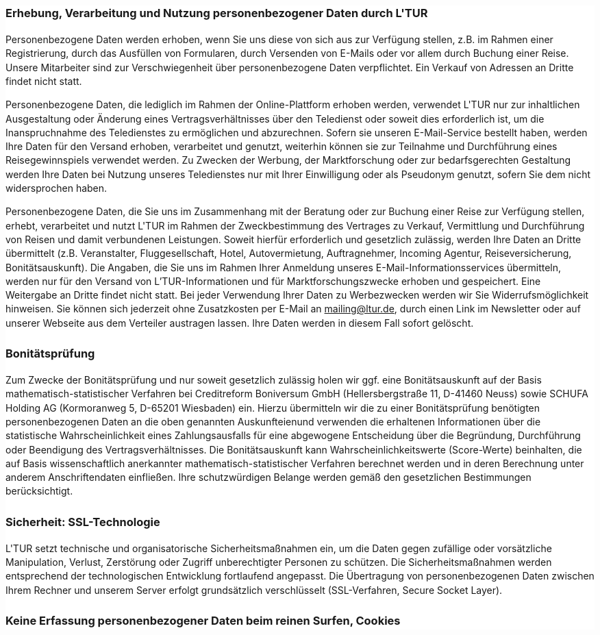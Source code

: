 ### Erhebung, Verarbeitung und Nutzung personenbezogener Daten durch L'TUR

Personenbezogene Daten werden erhoben, wenn Sie uns diese von sich aus zur Verfügung stellen, z.B. im Rahmen einer Registrierung, durch das Ausfüllen von Formularen, durch Versenden von E-Mails oder vor allem durch Buchung einer Reise. Unsere Mitarbeiter sind zur Verschwiegenheit über personenbezogene Daten verpflichtet. Ein Verkauf von Adressen an Dritte findet nicht statt.

Personenbezogene Daten, die lediglich im Rahmen der Online-Plattform erhoben werden, verwendet L'TUR nur zur inhaltlichen Ausgestaltung oder Änderung eines Vertragsverhältnisses über den Teledienst oder soweit dies erforderlich ist, um die Inanspruchnahme des Teledienstes zu ermöglichen und abzurechnen. Sofern sie unseren E-Mail-Service bestellt haben, werden Ihre Daten für den Versand erhoben, verarbeitet und genutzt, weiterhin können sie zur Teilnahme und Durchführung eines Reisegewinnspiels verwendet werden. Zu Zwecken der Werbung, der Marktforschung oder zur bedarfsgerechten Gestaltung werden Ihre Daten bei Nutzung unseres Teledienstes nur mit Ihrer Einwilligung oder als Pseudonym genutzt, sofern Sie dem nicht widersprochen haben.

Personenbezogene Daten, die Sie uns im Zusammenhang mit der Beratung oder zur Buchung einer Reise zur Verfügung stellen, erhebt, verarbeitet und nutzt L'TUR im Rahmen der Zweckbestimmung des Vertrages zu Verkauf, Vermittlung und Durchführung von Reisen und damit verbundenen Leistungen. Soweit hierfür erforderlich und gesetzlich zulässig, werden Ihre Daten an Dritte übermittelt (z.B. Veranstalter, Fluggesellschaft, Hotel, Autovermietung, Auftragnehmer, Incoming Agentur, Reiseversicherung, Bonitätsauskunft). Die Angaben, die Sie uns im Rahmen Ihrer Anmeldung unseres E-Mail-Informationsservices übermitteln, werden nur für den Versand von L’TUR-Informationen und für Marktforschungszwecke erhoben und gespeichert. Eine Weitergabe an Dritte findet nicht statt. Bei jeder Verwendung Ihrer Daten zu Werbezwecken werden wir Sie Widerrufsmöglichkeit hinweisen. Sie können sich jederzeit ohne Zusatzkosten per E-Mail an [mailing@ltur.de](), durch einen Link im Newsletter oder auf unserer Webseite aus dem Verteiler austragen lassen. Ihre Daten werden in diesem Fall sofort gelöscht.
### Bonitätsprüfung

Zum Zwecke der Bonitätsprüfung und nur soweit gesetzlich zulässig holen wir ggf. eine Bonitätsauskunft auf der Basis mathematisch-statistischer Verfahren bei Creditreform Boniversum GmbH (Hellersbergstraße 11, D-41460 Neuss) sowie SCHUFA Holding AG (Kormoranweg 5, D-65201 Wiesbaden) ein. Hierzu übermitteln wir die zu einer Bonitätsprüfung benötigten personenbezogenen Daten an die oben genannten Auskunfteienund verwenden die erhaltenen Informationen über die statistische Wahrscheinlichkeit eines Zahlungsausfalls für eine abgewogene Entscheidung über die Begründung, Durchführung oder Beendigung des Vertragsverhältnisses. Die Bonitätsauskunft kann Wahrscheinlichkeitswerte (Score-Werte) beinhalten, die auf Basis wissenschaftlich anerkannter mathematisch-statistischer Verfahren berechnet werden und in deren Berechnung unter anderem Anschriftendaten einfließen. Ihre schutzwürdigen Belange werden gemäß den gesetzlichen Bestimmungen berücksichtigt.

### Sicherheit: SSL-Technologie

L'TUR setzt technische und organisatorische Sicherheitsmaßnahmen ein, um die Daten gegen zufällige oder vorsätzliche Manipulation, Verlust, Zerstörung oder Zugriff unberechtigter Personen zu schützen. Die Sicherheitsmaßnahmen werden entsprechend der technologischen Entwicklung fortlaufend angepasst. Die Übertragung von personenbezogenen Daten zwischen Ihrem Rechner und unserem Server erfolgt grundsätzlich verschlüsselt (SSL-Verfahren, Secure Socket Layer).

### Keine Erfassung personenbezogener Daten beim reinen Surfen, Cookies

